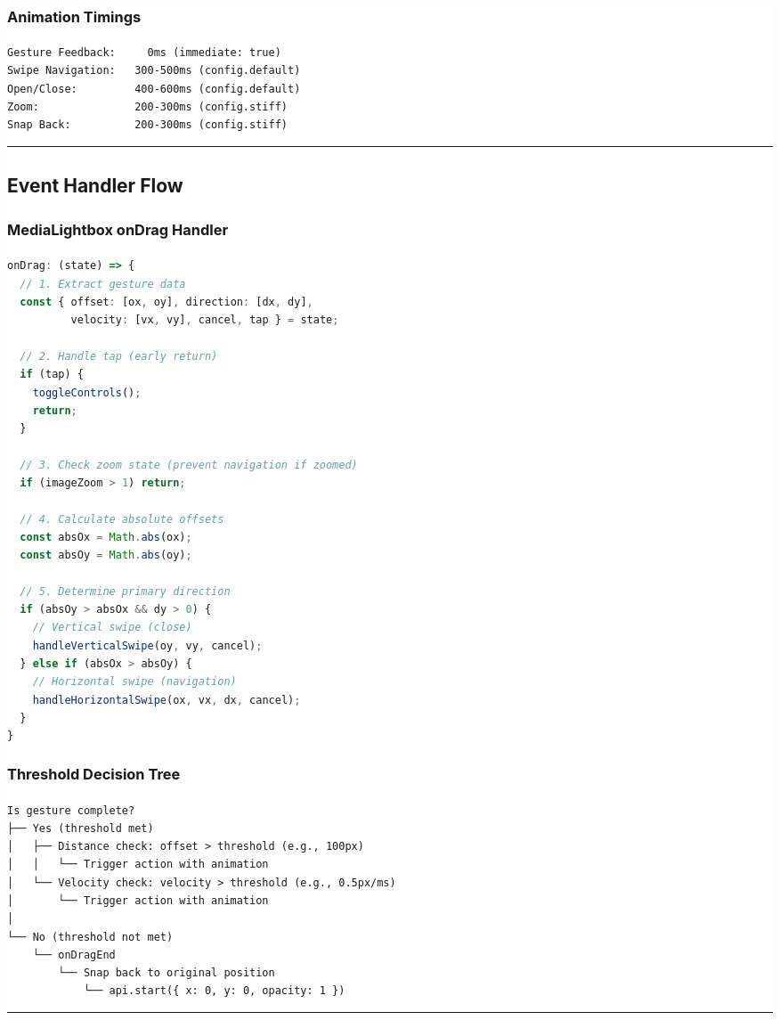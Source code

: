 ### Animation Timings

```
Gesture Feedback:     0ms (immediate: true)
Swipe Navigation:   300-500ms (config.default)
Open/Close:         400-600ms (config.default)
Zoom:               200-300ms (config.stiff)
Snap Back:          200-300ms (config.stiff)
```

---

## Event Handler Flow

### MediaLightbox onDrag Handler

```typescript
onDrag: (state) => {
  // 1. Extract gesture data
  const { offset: [ox, oy], direction: [dx, dy],
          velocity: [vx, vy], cancel, tap } = state;

  // 2. Handle tap (early return)
  if (tap) {
    toggleControls();
    return;
  }

  // 3. Check zoom state (prevent navigation if zoomed)
  if (imageZoom > 1) return;

  // 4. Calculate absolute offsets
  const absOx = Math.abs(ox);
  const absOy = Math.abs(oy);

  // 5. Determine primary direction
  if (absOy > absOx && dy > 0) {
    // Vertical swipe (close)
    handleVerticalSwipe(oy, vy, cancel);
  } else if (absOx > absOy) {
    // Horizontal swipe (navigation)
    handleHorizontalSwipe(ox, vx, dx, cancel);
  }
}
```

### Threshold Decision Tree

```
Is gesture complete?
├── Yes (threshold met)
│   ├── Distance check: offset > threshold (e.g., 100px)
│   │   └── Trigger action with animation
│   └── Velocity check: velocity > threshold (e.g., 0.5px/ms)
│       └── Trigger action with animation
│
└── No (threshold not met)
    └── onDragEnd
        └── Snap back to original position
            └── api.start({ x: 0, y: 0, opacity: 1 })
```

---